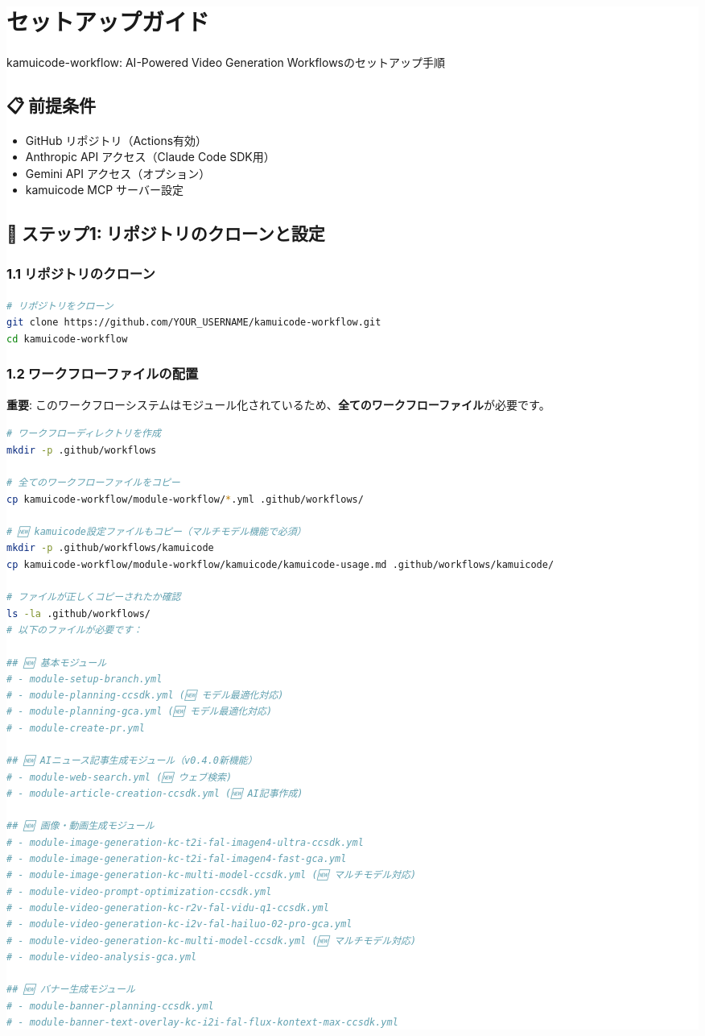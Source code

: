 # セットアップガイド

kamuicode-workflow: AI-Powered Video Generation Workflowsのセットアップ手順

## 📋 前提条件

- GitHub リポジトリ（Actions有効）
- Anthropic API アクセス（Claude Code SDK用）
- Gemini API アクセス（オプション）
- kamuicode MCP サーバー設定

## 🔧 ステップ1: リポジトリのクローンと設定

### 1.1 リポジトリのクローン

```bash
# リポジトリをクローン
git clone https://github.com/YOUR_USERNAME/kamuicode-workflow.git
cd kamuicode-workflow
```

### 1.2 ワークフローファイルの配置

**重要**: このワークフローシステムはモジュール化されているため、**全てのワークフローファイル**が必要です。

```bash
# ワークフローディレクトリを作成
mkdir -p .github/workflows

# 全てのワークフローファイルをコピー
cp kamuicode-workflow/module-workflow/*.yml .github/workflows/

# 🆕 kamuicode設定ファイルもコピー（マルチモデル機能で必須）
mkdir -p .github/workflows/kamuicode
cp kamuicode-workflow/module-workflow/kamuicode/kamuicode-usage.md .github/workflows/kamuicode/

# ファイルが正しくコピーされたか確認
ls -la .github/workflows/
# 以下のファイルが必要です：

## 🆕 基本モジュール
# - module-setup-branch.yml
# - module-planning-ccsdk.yml (🆕 モデル最適化対応)
# - module-planning-gca.yml (🆕 モデル最適化対応)
# - module-create-pr.yml

## 🆕 AIニュース記事生成モジュール（v0.4.0新機能）
# - module-web-search.yml (🆕 ウェブ検索)
# - module-article-creation-ccsdk.yml (🆕 AI記事作成)

## 🆕 画像・動画生成モジュール
# - module-image-generation-kc-t2i-fal-imagen4-ultra-ccsdk.yml
# - module-image-generation-kc-t2i-fal-imagen4-fast-gca.yml
# - module-image-generation-kc-multi-model-ccsdk.yml (🆕 マルチモデル対応)
# - module-video-prompt-optimization-ccsdk.yml
# - module-video-generation-kc-r2v-fal-vidu-q1-ccsdk.yml
# - module-video-generation-kc-i2v-fal-hailuo-02-pro-gca.yml
# - module-video-generation-kc-multi-model-ccsdk.yml (🆕 マルチモデル対応)
# - module-video-analysis-gca.yml

## 🆕 バナー生成モジュール
# - module-banner-planning-ccsdk.yml
# - module-banner-text-overlay-kc-i2i-fal-flux-kontext-max-ccsdk.yml
```